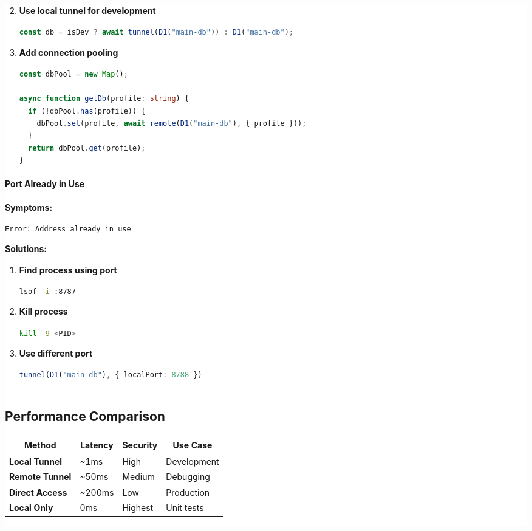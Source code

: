2. **Use local tunnel for development**
   ```typescript
   const db = isDev ? await tunnel(D1("main-db")) : D1("main-db");
   ```

3. **Add connection pooling**
   ```typescript
   const dbPool = new Map();
   
   async function getDb(profile: string) {
     if (!dbPool.has(profile)) {
       dbPool.set(profile, await remote(D1("main-db"), { profile }));
     }
     return dbPool.get(profile);
   }
   ```

#### Port Already in Use

**Symptoms:**
```
Error: Address already in use
```

**Solutions:**

1. **Find process using port**
   ```bash
   lsof -i :8787
   ```

2. **Kill process**
   ```bash
   kill -9 <PID>
   ```

3. **Use different port**
   ```typescript
   tunnel(D1("main-db"), { localPort: 8788 })
   ```

---

## Performance Comparison

| Method | Latency | Security | Use Case |
|--------|---------|----------|----------|
| **Local Tunnel** | ~1ms | High | Development |
| **Remote Tunnel** | ~50ms | Medium | Debugging |
| **Direct Access** | ~200ms | Low | Production |
| **Local Only** | 0ms | Highest | Unit tests |

---
